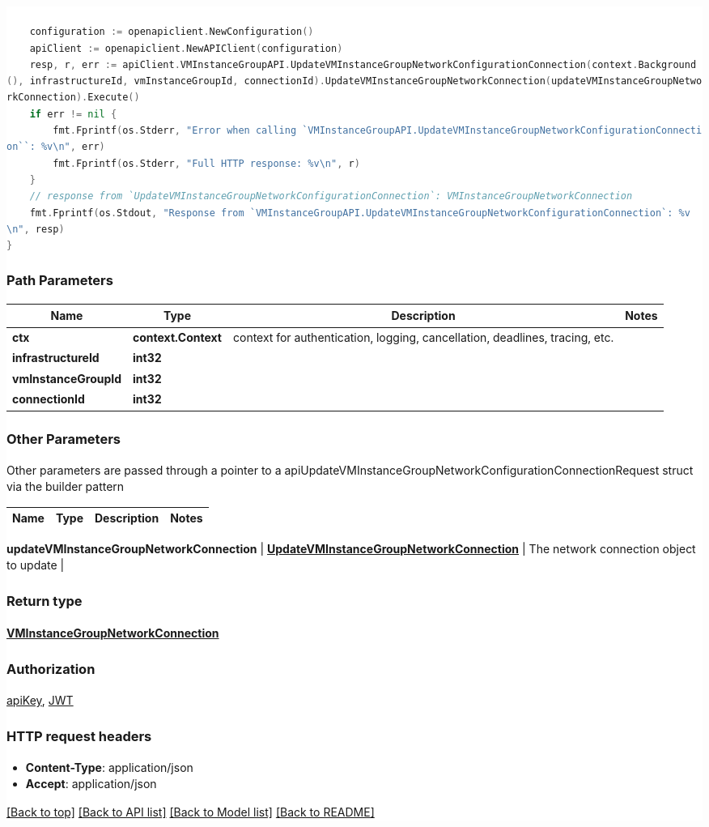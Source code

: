 ```go

	configuration := openapiclient.NewConfiguration()
	apiClient := openapiclient.NewAPIClient(configuration)
	resp, r, err := apiClient.VMInstanceGroupAPI.UpdateVMInstanceGroupNetworkConfigurationConnection(context.Background(), infrastructureId, vmInstanceGroupId, connectionId).UpdateVMInstanceGroupNetworkConnection(updateVMInstanceGroupNetworkConnection).Execute()
	if err != nil {
		fmt.Fprintf(os.Stderr, "Error when calling `VMInstanceGroupAPI.UpdateVMInstanceGroupNetworkConfigurationConnection``: %v\n", err)
		fmt.Fprintf(os.Stderr, "Full HTTP response: %v\n", r)
	}
	// response from `UpdateVMInstanceGroupNetworkConfigurationConnection`: VMInstanceGroupNetworkConnection
	fmt.Fprintf(os.Stdout, "Response from `VMInstanceGroupAPI.UpdateVMInstanceGroupNetworkConfigurationConnection`: %v\n", resp)
}
```

### Path Parameters


Name | Type | Description  | Notes
------------- | ------------- | ------------- | -------------
**ctx** | **context.Context** | context for authentication, logging, cancellation, deadlines, tracing, etc.
**infrastructureId** | **int32** |  | 
**vmInstanceGroupId** | **int32** |  | 
**connectionId** | **int32** |  | 

### Other Parameters

Other parameters are passed through a pointer to a apiUpdateVMInstanceGroupNetworkConfigurationConnectionRequest struct via the builder pattern


Name | Type | Description  | Notes
------------- | ------------- | ------------- | -------------



 **updateVMInstanceGroupNetworkConnection** | [**UpdateVMInstanceGroupNetworkConnection**](UpdateVMInstanceGroupNetworkConnection.md) | The network connection object to update | 

### Return type

[**VMInstanceGroupNetworkConnection**](VMInstanceGroupNetworkConnection.md)

### Authorization

[apiKey](../README.md#apiKey), [JWT](../README.md#JWT)

### HTTP request headers

- **Content-Type**: application/json
- **Accept**: application/json

[[Back to top]](#) [[Back to API list]](../README.md#documentation-for-api-endpoints)
[[Back to Model list]](../README.md#documentation-for-models)
[[Back to README]](../README.md)

